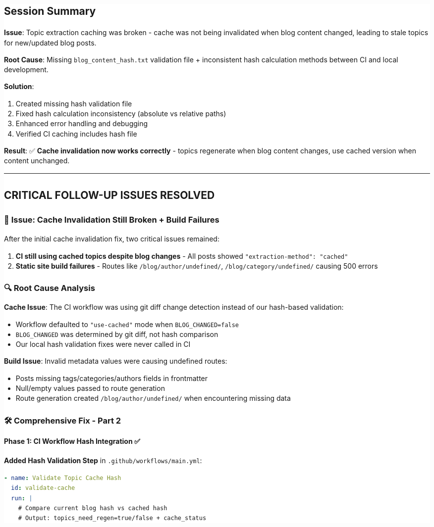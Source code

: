 ## Session Summary

**Issue**: Topic extraction caching was broken - cache was not being invalidated when blog content changed, leading to stale topics for new/updated blog posts.

**Root Cause**: Missing `blog_content_hash.txt` validation file + inconsistent hash calculation methods between CI and local development.

**Solution**: 
1. Created missing hash validation file
2. Fixed hash calculation inconsistency (absolute vs relative paths)
3. Enhanced error handling and debugging
4. Verified CI caching includes hash file

**Result**: ✅ **Cache invalidation now works correctly** - topics regenerate when blog content changes, use cached version when content unchanged.

---

## **CRITICAL FOLLOW-UP ISSUES RESOLVED**

### 🚨 **Issue**: Cache Invalidation Still Broken + Build Failures

After the initial cache invalidation fix, two critical issues remained:

1. **CI still using cached topics despite blog changes** - All posts showed `"extraction-method": "cached"`
2. **Static site build failures** - Routes like `/blog/author/undefined/`, `/blog/category/undefined/` causing 500 errors

### 🔍 **Root Cause Analysis**

**Cache Issue**: The CI workflow was using git diff change detection instead of our hash-based validation:
- Workflow defaulted to `"use-cached"` mode when `BLOG_CHANGED=false`
- `BLOG_CHANGED` was determined by git diff, not hash comparison
- Our local hash validation fixes were never called in CI

**Build Issue**: Invalid metadata values were causing undefined routes:
- Posts missing tags/categories/authors fields in frontmatter
- Null/empty values passed to route generation
- Route generation created `/blog/author/undefined/` when encountering missing data

### 🛠️ **Comprehensive Fix - Part 2**

#### **Phase 1: CI Workflow Hash Integration ✅**

**Added Hash Validation Step** in `.github/workflows/main.yml`:
```yaml
- name: Validate Topic Cache Hash
  id: validate-cache  
  run: |
    # Compare current blog hash vs cached hash
    # Output: topics_need_regen=true/false + cache_status
```

